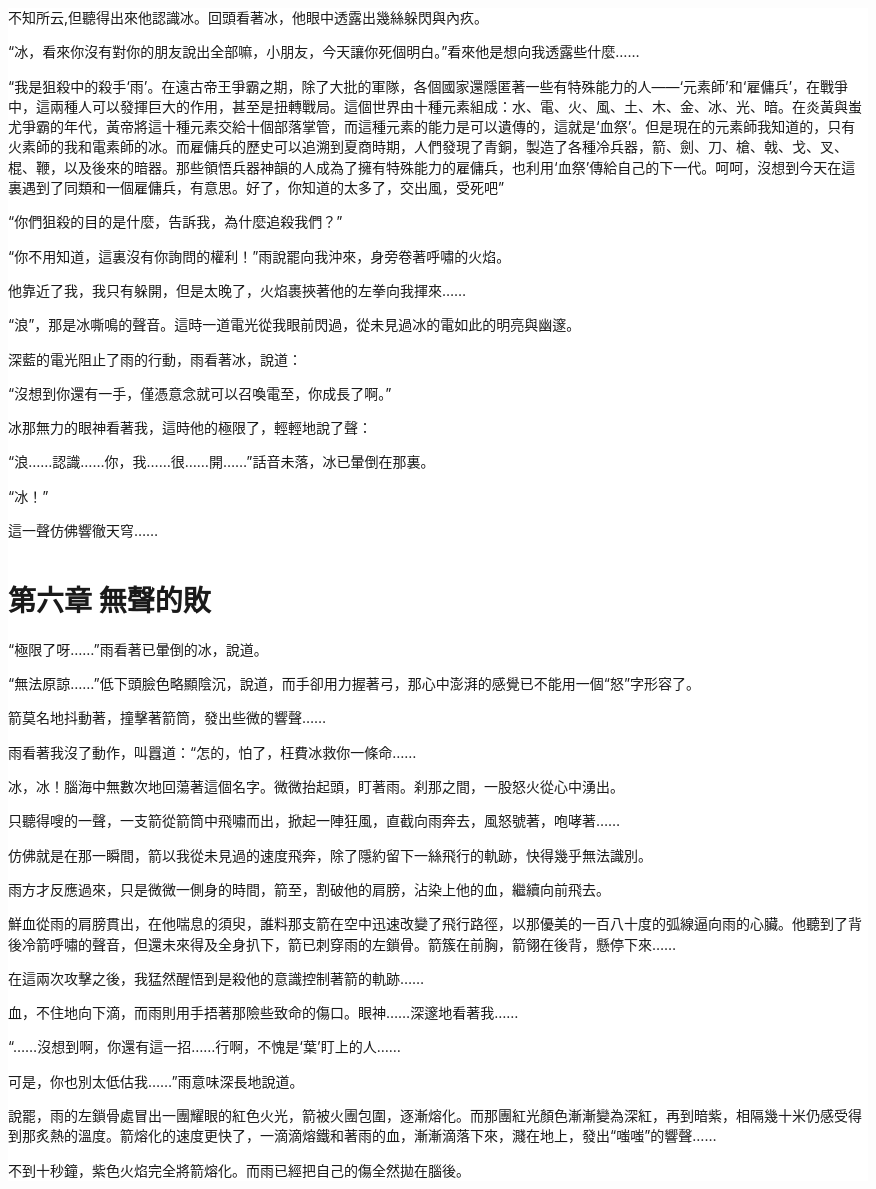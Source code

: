 不知所云,但聽得出來他認識冰。回頭看著冰，他眼中透露出幾絲躲閃與內疚。

“冰，看來你沒有對你的朋友說出全部嘛，小朋友，今天讓你死個明白。”看來他是想向我透露些什麼……

“我是狙殺中的殺手‘雨’。在遠古帝王爭霸之期，除了大批的軍隊，各個國家還隱匿著一些有特殊能力的人——‘元素師’和‘雇傭兵’，在戰爭中，這兩種人可以發揮巨大的作用，甚至是扭轉戰局。這個世界由十種元素組成：水、電、火、風、土、木、金、冰、光、暗。在炎黃與蚩尤爭霸的年代，黃帝將這十種元素交給十個部落掌管，而這種元素的能力是可以遺傳的，這就是‘血祭’。但是現在的元素師我知道的，只有火素師的我和電素師的冰。而雇傭兵的歷史可以追溯到夏商時期，人們發現了青銅，製造了各種冷兵器，箭、劍、刀、槍、戟、戈、叉、棍、鞭，以及後來的暗器。那些領悟兵器神韻的人成為了擁有特殊能力的雇傭兵，也利用‘血祭’傳給自己的下一代。呵呵，沒想到今天在這裏遇到了同類和一個雇傭兵，有意思。好了，你知道的太多了，交出風，受死吧”

“你們狙殺的目的是什麼，告訴我，為什麼追殺我們？”

“你不用知道，這裏沒有你詢問的權利！”雨說罷向我沖來，身旁卷著呼嘯的火焰。

他靠近了我，我只有躲開，但是太晚了，火焰裹挾著他的左拳向我揮來……

“浪”，那是冰嘶鳴的聲音。這時一道電光從我眼前閃過，從未見過冰的電如此的明亮與幽邃。

深藍的電光阻止了雨的行動，雨看著冰，說道：

“沒想到你還有一手，僅憑意念就可以召喚電至，你成長了啊。”

冰那無力的眼神看著我，這時他的極限了，輕輕地說了聲：

“浪……認識……你，我……很……開……”話音未落，冰已暈倒在那裏。

“冰！”

這一聲仿佛響徹天穹……

# 第六章 無聲的敗

“極限了呀……”雨看著已暈倒的冰，說道。

“無法原諒……”低下頭臉色略顯陰沉，說道，而手卻用力握著弓，那心中澎湃的感覺已不能用一個“怒”字形容了。

箭莫名地抖動著，撞擊著箭筒，發出些微的響聲……

雨看著我沒了動作，叫囂道：“怎的，怕了，枉費冰救你一條命……

冰，冰！腦海中無數次地回蕩著這個名字。微微抬起頭，盯著雨。刹那之間，一股怒火從心中湧出。

只聽得嗖的一聲，一支箭從箭筒中飛嘯而出，掀起一陣狂風，直截向雨奔去，風怒號著，咆哮著……

仿佛就是在那一瞬間，箭以我從未見過的速度飛奔，除了隱約留下一絲飛行的軌跡，快得幾乎無法識別。

雨方才反應過來，只是微微一側身的時間，箭至，割破他的肩膀，沾染上他的血，繼續向前飛去。

鮮血從雨的肩膀貫出，在他喘息的須臾，誰料那支箭在空中迅速改變了飛行路徑，以那優美的一百八十度的弧線逼向雨的心臟。他聽到了背後冷箭呼嘯的聲音，但還未來得及全身扒下，箭已刺穿雨的左鎖骨。箭簇在前胸，箭翎在後背，懸停下來……

在這兩次攻擊之後，我猛然醒悟到是殺他的意識控制著箭的軌跡……

血，不住地向下滴，而雨則用手捂著那險些致命的傷口。眼神……深邃地看著我……

“……沒想到啊，你還有這一招……行啊，不愧是‘葉’盯上的人……

可是，你也別太低估我……”雨意味深長地說道。

說罷，雨的左鎖骨處冒出一團耀眼的紅色火光，箭被火團包圍，逐漸熔化。而那團紅光顏色漸漸變為深紅，再到暗紫，相隔幾十米仍感受得到那炙熱的溫度。箭熔化的速度更快了，一滴滴熔鐵和著雨的血，漸漸滴落下來，濺在地上，發出“嗤嗤”的響聲……

不到十秒鐘，紫色火焰完全將箭熔化。而雨已經把自己的傷全然拋在腦後。

